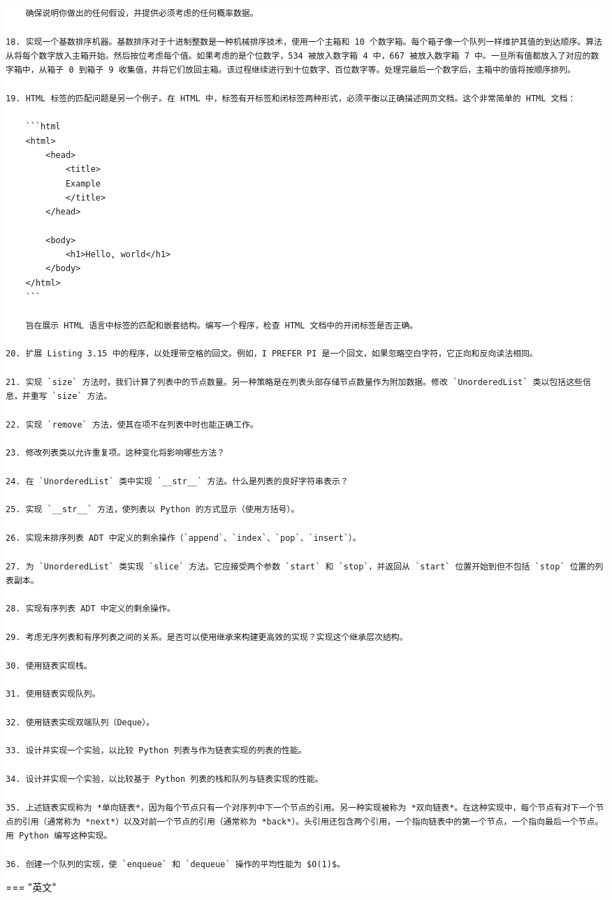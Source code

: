         确保说明你做出的任何假设，并提供必须考虑的任何概率数据。

    18. 实现一个基数排序机器。基数排序对于十进制整数是一种机械排序技术，使用一个主箱和 10 个数字箱。每个箱子像一个队列一样维护其值的到达顺序。算法从将每个数字放入主箱开始。然后按位考虑每个值。如果考虑的是个位数字，534 被放入数字箱 4 中，667 被放入数字箱 7 中。一旦所有值都放入了对应的数字箱中，从箱子 0 到箱子 9 收集值，并将它们放回主箱。该过程继续进行到十位数字、百位数字等。处理完最后一个数字后，主箱中的值将按顺序排列。

    19. HTML 标签的匹配问题是另一个例子。在 HTML 中，标签有开标签和闭标签两种形式，必须平衡以正确描述网页文档。这个非常简单的 HTML 文档：

        ```html
        <html>
            <head>
                <title>
                Example
                </title>
            </head>
        
            <body>
                <h1>Hello, world</h1>
            </body>
        </html>
        ```

        旨在展示 HTML 语言中标签的匹配和嵌套结构。编写一个程序，检查 HTML 文档中的开闭标签是否正确。

    20. 扩展 Listing 3.15 中的程序，以处理带空格的回文。例如，I PREFER PI 是一个回文，如果忽略空白字符，它正向和反向读法相同。

    21. 实现 `size` 方法时，我们计算了列表中的节点数量。另一种策略是在列表头部存储节点数量作为附加数据。修改 `UnorderedList` 类以包括这些信息，并重写 `size` 方法。

    22. 实现 `remove` 方法，使其在项不在列表中时也能正确工作。

    23. 修改列表类以允许重复项。这种变化将影响哪些方法？

    24. 在 `UnorderedList` 类中实现 `__str__` 方法。什么是列表的良好字符串表示？

    25. 实现 `__str__` 方法，使列表以 Python 的方式显示（使用方括号）。

    26. 实现未排序列表 ADT 中定义的剩余操作（`append`、`index`、`pop`、`insert`）。

    27. 为 `UnorderedList` 类实现 `slice` 方法。它应接受两个参数 `start` 和 `stop`，并返回从 `start` 位置开始到但不包括 `stop` 位置的列表副本。

    28. 实现有序列表 ADT 中定义的剩余操作。

    29. 考虑无序列表和有序列表之间的关系。是否可以使用继承来构建更高效的实现？实现这个继承层次结构。

    30. 使用链表实现栈。

    31. 使用链表实现队列。

    32. 使用链表实现双端队列（Deque）。

    33. 设计并实现一个实验，以比较 Python 列表与作为链表实现的列表的性能。

    34. 设计并实现一个实验，以比较基于 Python 列表的栈和队列与链表实现的性能。

    35. 上述链表实现称为 *单向链表*，因为每个节点只有一个对序列中下一个节点的引用。另一种实现被称为 *双向链表*。在这种实现中，每个节点有对下一个节点的引用（通常称为 *next*）以及对前一个节点的引用（通常称为 *back*）。头引用还包含两个引用，一个指向链表中的第一个节点，一个指向最后一个节点。用 Python 编写这种实现。

    36. 创建一个队列的实现，使 `enqueue` 和 `dequeue` 操作的平均性能为 $O(1)$。

=== "英文"
